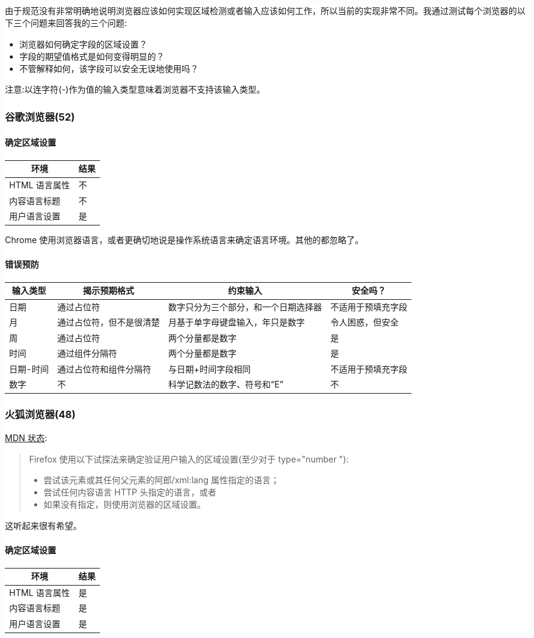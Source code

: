 由于规范没有非常明确地说明浏览器应该如何实现区域检测或者输入应该如何工作，所以当前的实现非常不同。我通过测试每个浏览器的以下三个问题来回答我的三个问题:

*   浏览器如何确定字段的区域设置？
*   字段的期望值格式是如何变得明显的？
*   不管解释如何，该字段可以安全无误地使用吗？

注意:以连字符(-)作为值的输入类型意味着浏览器不支持该输入类型。

### 谷歌浏览器(52)

#### 确定区域设置

| 环境 | 结果 |
| --- | --- |
| HTML 语言属性 | 不 |
| 内容语言标题 | 不 |
| 用户语言设置 | 是 |

Chrome 使用浏览器语言，或者更确切地说是操作系统语言来确定语言环境。其他的都忽略了。

#### 错误预防

| 输入类型 | 揭示预期格式 | 约束输入 | 安全吗？ |
| --- | --- | --- | --- |
| 日期 | 通过占位符 | 数字只分为三个部分，和一个日期选择器 | 不适用于预填充字段 |
| 月 | 通过占位符，但不是很清楚 | 月基于单字母键盘输入，年只是数字 | 令人困惑，但安全 |
| 周 | 通过占位符 | 两个分量都是数字 | 是 |
| 时间 | 通过组件分隔符 | 两个分量都是数字 | 是 |
| 日期-时间 | 通过占位符和组件分隔符 | 与日期+时间字段相同 | 不适用于预填充字段 |
| 数字 | 不 | 科学记数法的数字、符号和“E” | 不 |

### 火狐浏览器(48)

[MDN 状态](https://developer.mozilla.org/en-US/docs/Web/HTML/Element/input#Localization):

> Firefox 使用以下试探法来确定验证用户输入的区域设置(至少对于 type="number "):
> 
> *   尝试该元素或其任何父元素的阿郎/xml:lang 属性指定的语言；
> *   尝试任何内容语言 HTTP 头指定的语言，或者
> *   如果没有指定，则使用浏览器的区域设置。

这听起来很有希望。

#### 确定区域设置

| 环境 | 结果 |
| --- | --- |
| HTML 语言属性 | 是 |
| 内容语言标题 | 是 |
| 用户语言设置 | 是 |
